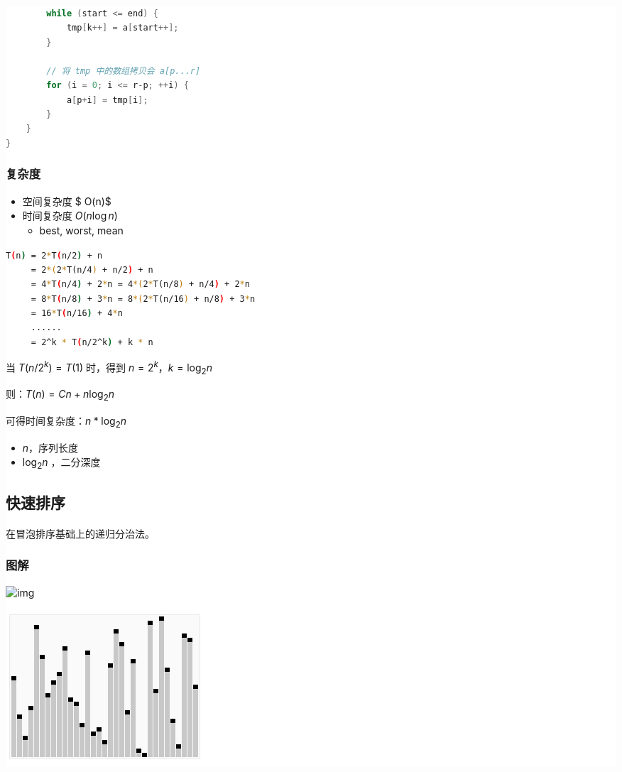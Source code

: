 ``` java
        while (start <= end) {
            tmp[k++] = a[start++];
        }

        // 将 tmp 中的数组拷贝会 a[p...r]
        for (i = 0; i <= r-p; ++i) {
            a[p+i] = tmp[i];
        }
    }
}
```

### 复杂度

- 空间复杂度 $ O(n)$
- 时间复杂度 $O(n\log {n})$
  * best, worst, mean

``` sh
T(n) = 2*T(n/2) + n
     = 2*(2*T(n/4) + n/2) + n
     = 4*T(n/4) + 2*n = 4*(2*T(n/8) + n/4) + 2*n
     = 8*T(n/8) + 3*n = 8*(2*T(n/16) + n/8) + 3*n
     = 16*T(n/16) + 4*n
     ......
     = 2^k * T(n/2^k) + k * n
```

当 $T(n/2^k)=T(1)$ 时，得到 $n = 2^k$，$k=\log_2{n}$

则：$T(n) = Cn + n \log_2 {n}$

可得时间复杂度：$n * \log_2 n$
- $n$，序列长度
- $\log_2 n$ ，二分深度



## 快速排序

在冒泡排序基础上的递归分治法。

### 图解

![img](images/1673e00a0d10d84d)



![img](images/Sorting_quicksort_anim.gif)
